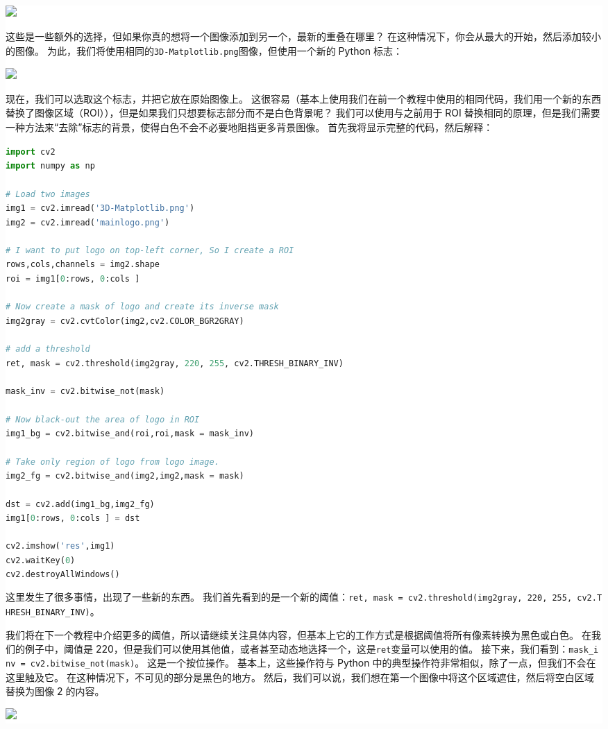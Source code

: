 ![](https://pythonprogramming.net/static/images/opencv/opencv-addWeighted-tutorial.png)

这些是一些额外的选择，但如果你真的想将一个图像添加到另一个，最新的重叠在哪里？ 在这种情况下，你会从最大的开始，然后添加较小的图像。 为此，我们将使用相同的`3D-Matplotlib.png`图像，但使用一个新的 Python 标志：

![](https://pythonprogramming.net/static/images/opencv/mainlogo.png)

现在，我们可以选取这个标志，并把它放在原始图像上。 这很容易（基本上使用我们在前一个教程中使用的相同代码，我们用一个新的东西替换了图像区域（ROI）），但是如果我们只想要标志部分而不是白色背景呢？ 我们可以使用与之前用于 ROI 替换相同的原理，但是我们需要一种方法来“去除”标志的背景，使得白色不会不必要地阻挡更多背景图像。 首先我将显示完整的代码，然后解释：

```py
import cv2
import numpy as np

# Load two images
img1 = cv2.imread('3D-Matplotlib.png')
img2 = cv2.imread('mainlogo.png')

# I want to put logo on top-left corner, So I create a ROI
rows,cols,channels = img2.shape
roi = img1[0:rows, 0:cols ]

# Now create a mask of logo and create its inverse mask
img2gray = cv2.cvtColor(img2,cv2.COLOR_BGR2GRAY)

# add a threshold
ret, mask = cv2.threshold(img2gray, 220, 255, cv2.THRESH_BINARY_INV)

mask_inv = cv2.bitwise_not(mask)

# Now black-out the area of logo in ROI
img1_bg = cv2.bitwise_and(roi,roi,mask = mask_inv)

# Take only region of logo from logo image.
img2_fg = cv2.bitwise_and(img2,img2,mask = mask)

dst = cv2.add(img1_bg,img2_fg)
img1[0:rows, 0:cols ] = dst

cv2.imshow('res',img1)
cv2.waitKey(0)
cv2.destroyAllWindows()
```

这里发生了很多事情，出现了一些新的东西。 我们首先看到的是一个新的阈值：`ret, mask = cv2.threshold(img2gray, 220, 255, cv2.THRESH_BINARY_INV)`。

我们将在下一个教程中介绍更多的阈值，所以请继续关注具体内容，但基本上它的工作方式是根据阈值将所有像素转换为黑色或白色。 在我们的例子中，阈值是 220，但是我们可以使用其他值，或者甚至动态地选择一个，这是`ret`变量可以使用的值。 接下来，我们看到：`mask_inv = cv2.bitwise_not(mask)`。 这是一个按位操作。 基本上，这些操作符与 Python 中的典型操作符非常相似，除了一点，但我们不会在这里触及它。 在这种情况下，不可见的部分是黑色的地方。 然后，我们可以说，我们想在第一个图像中将这个区域遮住，然后将空白区域替换为图像 2 的内容。

![](https://pythonprogramming.net/static/images/opencv/opencv-bitwise-threshold-example.png)
